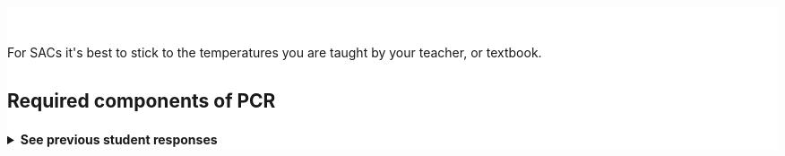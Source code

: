 <br> 
<br>
For SACs it's best to stick to the temperatures you are taught by your teacher, or textbook. 
</aside> 

## Required components of PCR

<iframe src="https://pollev-embeds.com/free_text_polls/mKN2bIvWefxojVbtGzeEd/respond" width="800px" height="600px"></iframe>


<details> <summary> <b> See previous student responses </b> </summary>  
<iframe src="https://embed.polleverywhere.com/free_text_polls/s7futJKQDLD30vBEN2Amb?controls=none&short_poll=true" width="800px" height="600px"></iframe>

</summary>

<br> 
<br> 

# Today's TL;DR

- Gel electrophoresis is used to separate and compare DNA of different lengths
    - Smaller fragments are more easily able to move through the pores in the agar gel and thus move quicker
- PCR is used to amplify DNA fragments
    - Main steps: Denaturation, Anneal, and Elongation (which repeat in cycles)

<br>
<br>

# Extra resources

<br>

## <span style="color:#D32F2F"> Douchy's VCE Biology Podcast </span>
 

<iframe style="border-radius:12px" src="https://open.spotify.com/embed/episode/6Xo34eNZKK30dztIr6aPom?utm_source=generator" width="100%" height="352" frameBorder="0" allowfullscreen="" allow="autoplay; clipboard-write; encrypted-media; fullscreen; picture-in-picture" loading="lazy"></iframe>
